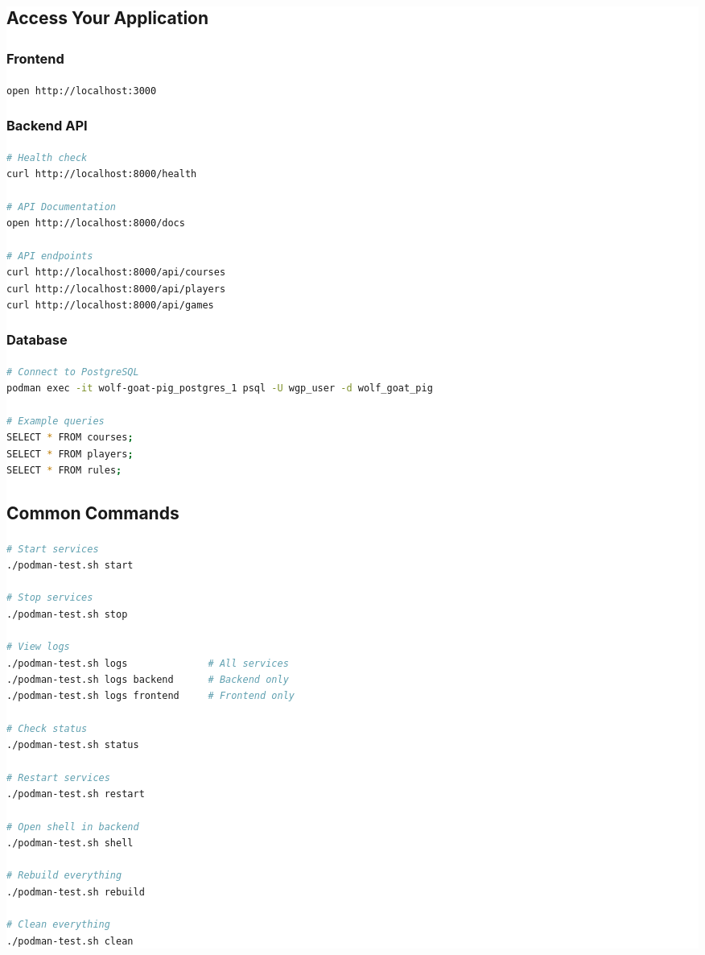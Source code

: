 ## Access Your Application

### Frontend
```bash
open http://localhost:3000
```

### Backend API
```bash
# Health check
curl http://localhost:8000/health

# API Documentation
open http://localhost:8000/docs

# API endpoints
curl http://localhost:8000/api/courses
curl http://localhost:8000/api/players
curl http://localhost:8000/api/games
```

### Database
```bash
# Connect to PostgreSQL
podman exec -it wolf-goat-pig_postgres_1 psql -U wgp_user -d wolf_goat_pig

# Example queries
SELECT * FROM courses;
SELECT * FROM players;
SELECT * FROM rules;
```

## Common Commands

```bash
# Start services
./podman-test.sh start

# Stop services
./podman-test.sh stop

# View logs
./podman-test.sh logs              # All services
./podman-test.sh logs backend      # Backend only
./podman-test.sh logs frontend     # Frontend only

# Check status
./podman-test.sh status

# Restart services
./podman-test.sh restart

# Open shell in backend
./podman-test.sh shell

# Rebuild everything
./podman-test.sh rebuild

# Clean everything
./podman-test.sh clean
```
